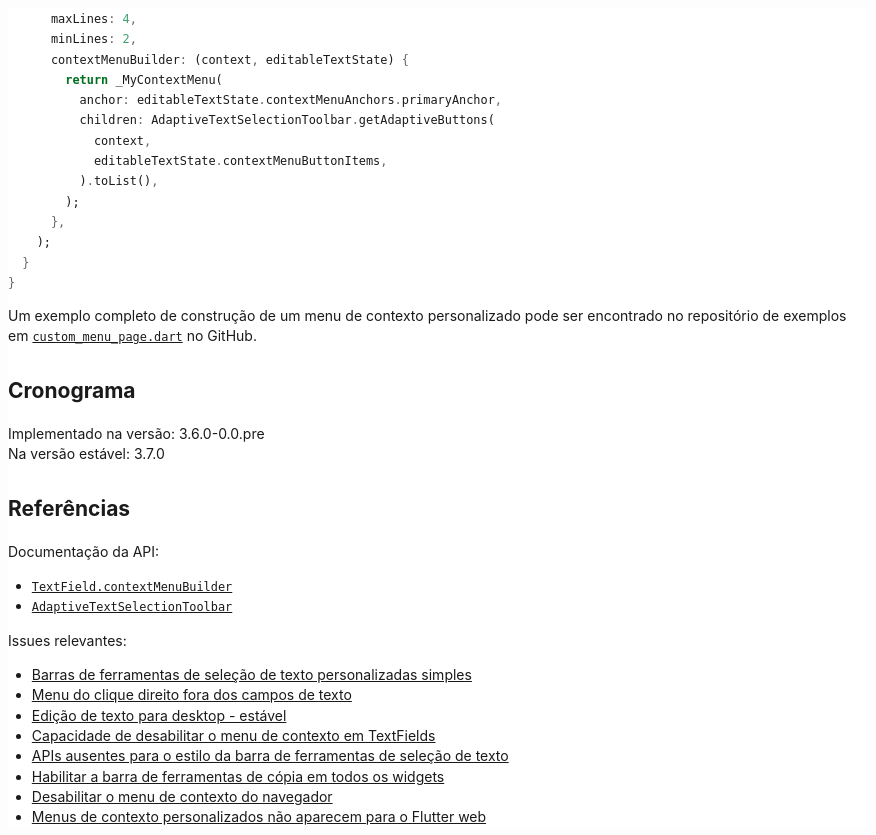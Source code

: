 ```dart
      maxLines: 4,
      minLines: 2,
      contextMenuBuilder: (context, editableTextState) {
        return _MyContextMenu(
          anchor: editableTextState.contextMenuAnchors.primaryAnchor,
          children: AdaptiveTextSelectionToolbar.getAdaptiveButtons(
            context,
            editableTextState.contextMenuButtonItems,
          ).toList(),
        );
      },
    );
  }
}
```

Um exemplo completo de construção de um menu de contexto personalizado pode ser
encontrado no repositório de exemplos em
[`custom_menu_page.dart`]({{site.repo.samples}}/blob/main/experimental/context_menus/lib/custom_menu_page.dart)
no GitHub.

## Cronograma

Implementado na versão: 3.6.0-0.0.pre<br>
Na versão estável: 3.7.0

## Referências

Documentação da API:

*   [`TextField.contextMenuBuilder`]({{site.api}}/flutter/material/TextField/contextMenuBuilder.html)
*   [`AdaptiveTextSelectionToolbar`]({{site.api}}/flutter/material/AdaptiveTextSelectionToolbar-class.html)

Issues relevantes:

*   [Barras de ferramentas de seleção de texto personalizadas simples]({{site.repo.flutter}}/issues/73574)
*   [Menu do clique direito fora dos campos de texto]({{site.repo.flutter}}/issues/98272)
*   [Edição de texto para desktop - estável]({{site.repo.flutter}}/issues/90563)
*   [Capacidade de desabilitar o menu de contexto em TextFields]({{site.repo.flutter}}/issues/79796)
*   [APIs ausentes para o estilo da barra de ferramentas de seleção de texto]({{site.repo.flutter}}/issues/22210)
*   [Habilitar a barra de ferramentas de cópia em todos os widgets]({{site.repo.flutter}}/issues/49996)
*   [Desabilitar o menu de contexto do navegador]({{site.repo.flutter}}/issues/78671)
*   [Menus de contexto personalizados não aparecem para o Flutter web]({{site.repo.flutter}}/issues/84219)
